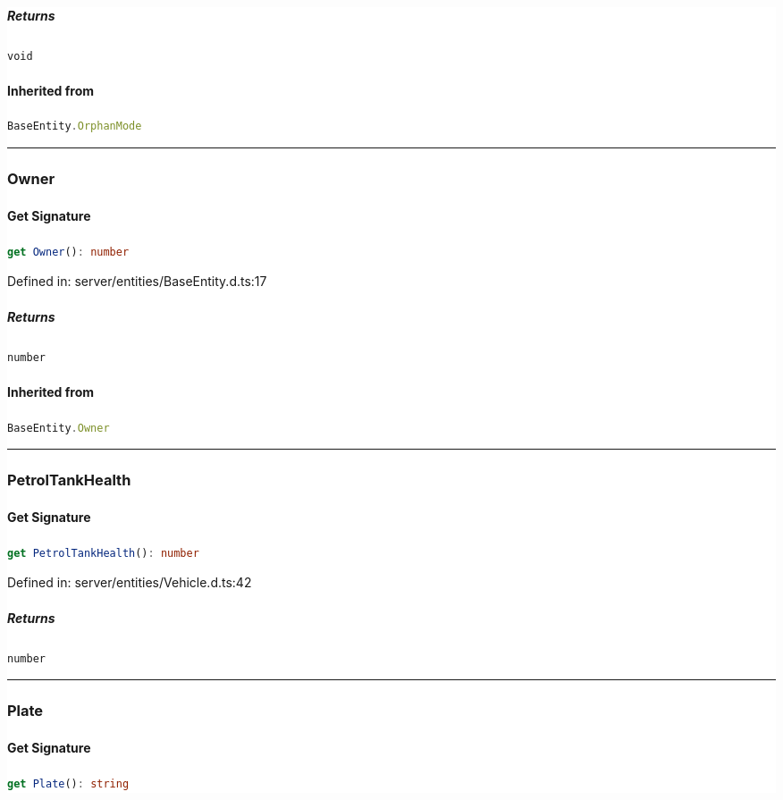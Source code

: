 ##### Returns

`void`

#### Inherited from

```ts
BaseEntity.OrphanMode
```

***

### Owner

#### Get Signature

```ts
get Owner(): number
```

Defined in: server/entities/BaseEntity.d.ts:17

##### Returns

`number`

#### Inherited from

```ts
BaseEntity.Owner
```

***

### PetrolTankHealth

#### Get Signature

```ts
get PetrolTankHealth(): number
```

Defined in: server/entities/Vehicle.d.ts:42

##### Returns

`number`

***

### Plate

#### Get Signature

```ts
get Plate(): string
```
